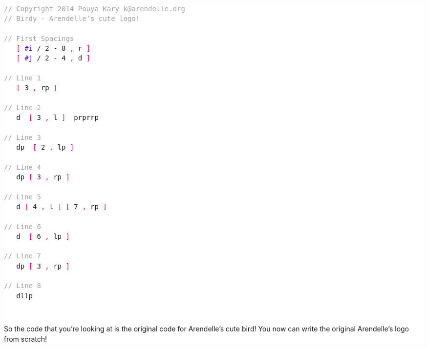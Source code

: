 <pre style="font-family: Monospace;">
<span style="color:#A0A0A0">//&nbsp;Copyright&nbsp;2014&nbsp;Pouya&nbsp;Kary&nbsp;k@arendelle.org&nbsp;</span><br><span style="color:#A0A0A0">//&nbsp;Birdy&nbsp;-&nbsp;Arendelle’s&nbsp;cute&nbsp;logo!&nbsp;</span><br><br><span style="color:#A0A0A0">//&nbsp;First&nbsp;Spacings&nbsp;</span><br>&nbsp;&nbsp;&nbsp;<span style="color:#D60073">[</span>&nbsp;<span style="color:#4E00FC">#i</span>&nbsp;/&nbsp;2&nbsp;-&nbsp;8&nbsp;<span style="color:#D60073">,</span>&nbsp;r&nbsp;<span style="color:#D60073">]</span>&nbsp;<br>&nbsp;&nbsp;&nbsp;<span style="color:#D60073">[</span>&nbsp;<span style="color:#4E00FC">#j</span>&nbsp;/&nbsp;2&nbsp;-&nbsp;4&nbsp;<span style="color:#D60073">,</span>&nbsp;d&nbsp;<span style="color:#D60073">]</span>&nbsp;<br><br><span style="color:#A0A0A0">//&nbsp;Line&nbsp;1&nbsp;</span><br>&nbsp;&nbsp;&nbsp;<span style="color:#D60073">[</span>&nbsp;3&nbsp;<span style="color:#D60073">,</span>&nbsp;rp&nbsp;<span style="color:#D60073">]</span>&nbsp;<br><br><span style="color:#A0A0A0">//&nbsp;Line&nbsp;2&nbsp;</span><br>&nbsp;&nbsp;&nbsp;d&nbsp;&nbsp;<span style="color:#D60073">[</span>&nbsp;3&nbsp;<span style="color:#D60073">,</span>&nbsp;l&nbsp;<span style="color:#D60073">]</span>&nbsp;&nbsp;prprrp<br><br><span style="color:#A0A0A0">//&nbsp;Line&nbsp;3&nbsp;</span><br>&nbsp;&nbsp;&nbsp;dp&nbsp;&nbsp;<span style="color:#D60073">[</span>&nbsp;2&nbsp;<span style="color:#D60073">,</span>&nbsp;lp&nbsp;<span style="color:#D60073">]</span>&nbsp;<br><br><span style="color:#A0A0A0">//&nbsp;Line&nbsp;4&nbsp;</span><br>&nbsp;&nbsp;&nbsp;dp&nbsp;<span style="color:#D60073">[</span>&nbsp;3&nbsp;<span style="color:#D60073">,</span>&nbsp;rp&nbsp;<span style="color:#D60073">]</span>&nbsp;<br><br><span style="color:#A0A0A0">//&nbsp;Line&nbsp;5&nbsp;</span><br>&nbsp;&nbsp;&nbsp;d&nbsp;<span style="color:#D60073">[</span>&nbsp;4&nbsp;<span style="color:#D60073">,</span>&nbsp;l&nbsp;<span style="color:#D60073">]</span>&nbsp;<span style="color:#D60073">[</span>&nbsp;7&nbsp;<span style="color:#D60073">,</span>&nbsp;rp&nbsp;<span style="color:#D60073">]</span>&nbsp;<br><br><span style="color:#A0A0A0">//&nbsp;Line&nbsp;6&nbsp;</span><br>&nbsp;&nbsp;&nbsp;d&nbsp;&nbsp;<span style="color:#D60073">[</span>&nbsp;6&nbsp;<span style="color:#D60073">,</span>&nbsp;lp&nbsp;<span style="color:#D60073">]</span>&nbsp;<br><br><span style="color:#A0A0A0">//&nbsp;Line&nbsp;7&nbsp;</span><br>&nbsp;&nbsp;&nbsp;dp&nbsp;<span style="color:#D60073">[</span>&nbsp;3&nbsp;<span style="color:#D60073">,</span>&nbsp;rp&nbsp;<span style="color:#D60073">]</span>&nbsp;<br><br><span style="color:#A0A0A0">//&nbsp;Line&nbsp;8&nbsp;</span><br>&nbsp;&nbsp;&nbsp;dllp</pre>

<br>

So the code that you’re looking at is the original code for Arendelle’s cute bird! You now can write the original Arendelle’s logo from scratch!
